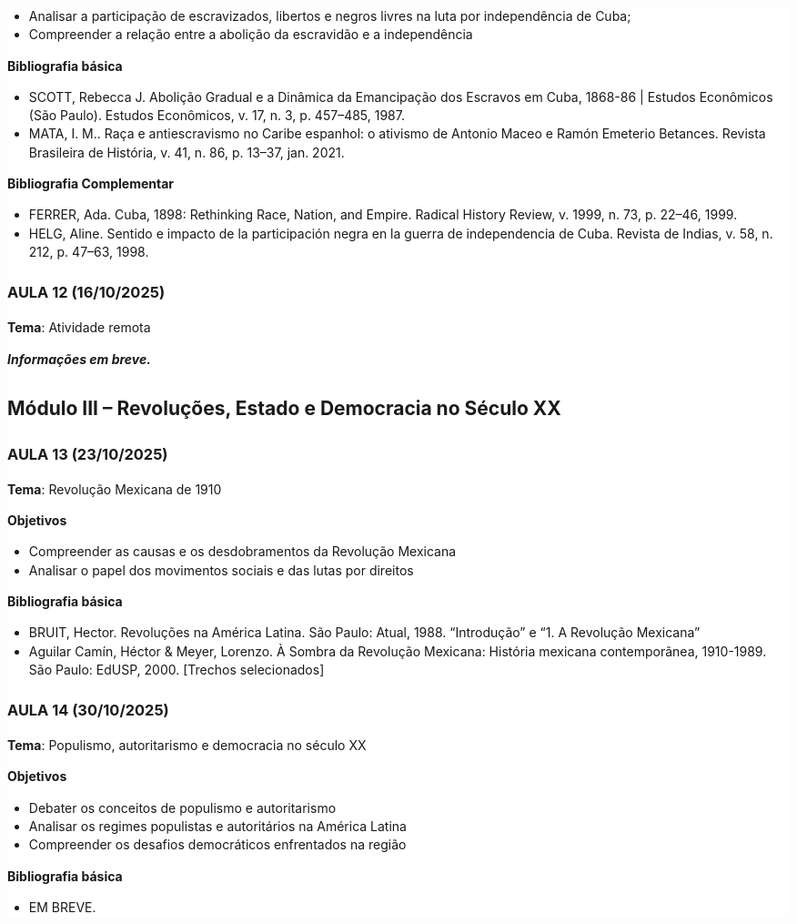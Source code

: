 - Analisar a participação de escravizados, libertos e negros livres na luta por independência de Cuba;
- Compreender a relação entre a abolição da escravidão e a independência

**Bibliografia básica**

- SCOTT, Rebecca J. Abolição Gradual e a Dinâmica da Emancipação dos Escravos em Cuba, 1868-86 | Estudos Econômicos (São Paulo). Estudos Econômicos, v. 17, n. 3, p. 457–485, 1987.
- MATA, I. M.. Raça e antiescravismo no Caribe espanhol: o ativismo de Antonio Maceo e Ramón Emeterio Betances. Revista Brasileira de História, v. 41, n. 86, p. 13–37, jan. 2021.

**Bibliografia Complementar**

- FERRER, Ada. Cuba, 1898: Rethinking Race, Nation, and Empire. Radical History Review, v. 1999, n. 73, p. 22–46, 1999.
- HELG, Aline. Sentido e impacto de la participación negra en la guerra de independencia de Cuba. Revista de Indias, v. 58, n. 212, p. 47–63, 1998.


### AULA 12 (16/10/2025)

**Tema**: Atividade remota

***Informações em breve.***

## Módulo III – Revoluções, Estado e Democracia no Século XX

### AULA 13 (23/10/2025)

**Tema**: Revolução Mexicana de 1910

**Objetivos**

- Compreender as causas e os desdobramentos da Revolução Mexicana
- Analisar o papel dos movimentos sociais e das lutas por direitos

**Bibliografia básica**

- BRUIT, Hector. Revoluções na América Latina. São Paulo: Atual, 1988. “Introdução” e “1. A Revolução Mexicana”
- Aguilar Camín, Héctor & Meyer, Lorenzo. À Sombra da Revolução Mexicana: História mexicana contemporãnea, 1910-1989. São Paulo: EdUSP, 2000. [Trechos selecionados]

### AULA 14 (30/10/2025)

**Tema**: Populismo, autoritarismo e democracia no século XX

**Objetivos**

- Debater os conceitos de populismo e autoritarismo
- Analisar os regimes populistas e autoritários na América Latina
- Compreender os desafios democráticos enfrentados na região

**Bibliografia básica**

- EM BREVE.
